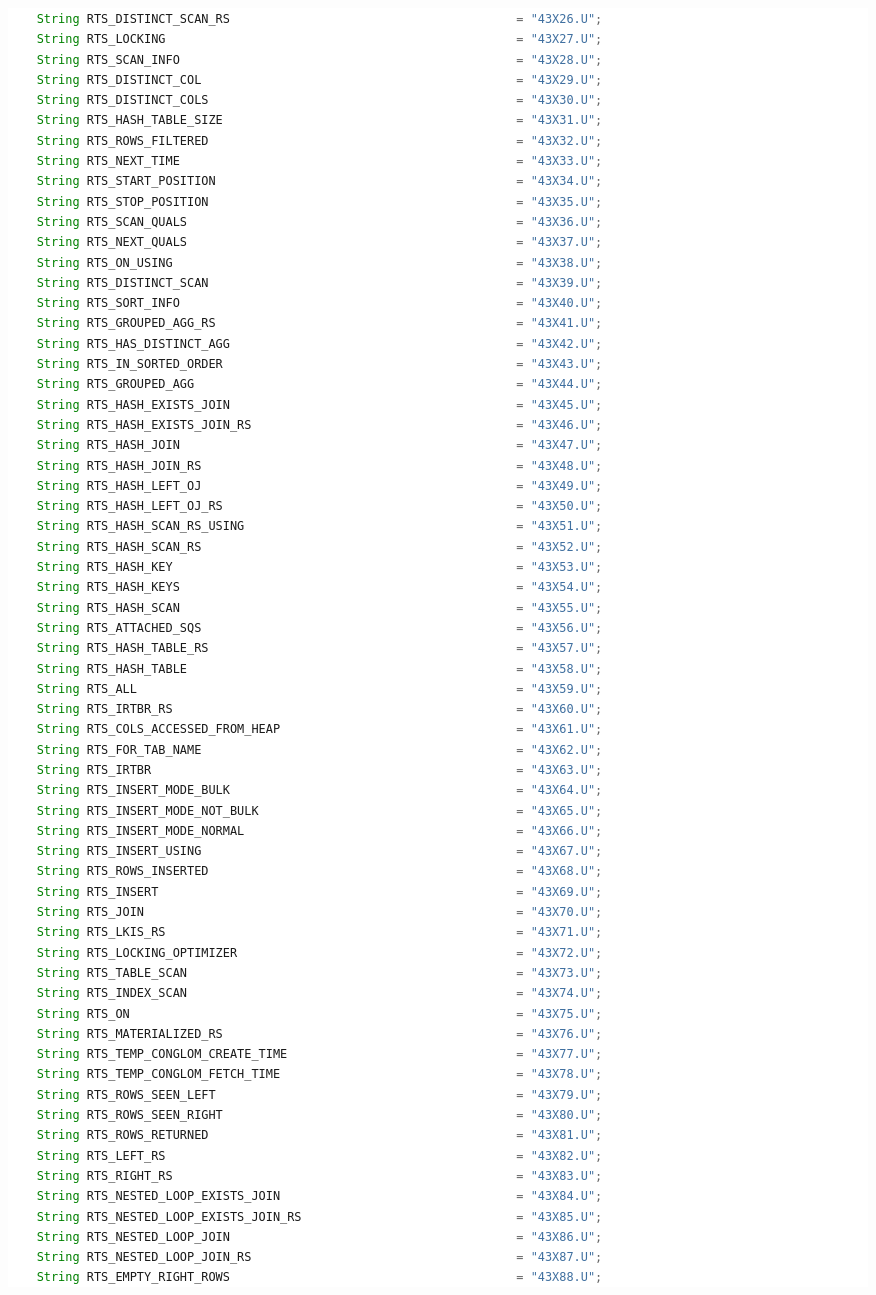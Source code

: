 ```java
	String RTS_DISTINCT_SCAN_RS										   = "43X26.U";
	String RTS_LOCKING												   = "43X27.U";
	String RTS_SCAN_INFO											   = "43X28.U";
	String RTS_DISTINCT_COL											   = "43X29.U";
	String RTS_DISTINCT_COLS										   = "43X30.U";
	String RTS_HASH_TABLE_SIZE										   = "43X31.U";
	String RTS_ROWS_FILTERED										   = "43X32.U";
	String RTS_NEXT_TIME											   = "43X33.U";
	String RTS_START_POSITION										   = "43X34.U";
	String RTS_STOP_POSITION										   = "43X35.U";
	String RTS_SCAN_QUALS											   = "43X36.U";
	String RTS_NEXT_QUALS											   = "43X37.U";
	String RTS_ON_USING												   = "43X38.U";
	String RTS_DISTINCT_SCAN										   = "43X39.U";
	String RTS_SORT_INFO											   = "43X40.U";
	String RTS_GROUPED_AGG_RS										   = "43X41.U";
	String RTS_HAS_DISTINCT_AGG										   = "43X42.U";
	String RTS_IN_SORTED_ORDER										   = "43X43.U";
	String RTS_GROUPED_AGG											   = "43X44.U";
	String RTS_HASH_EXISTS_JOIN										   = "43X45.U";
	String RTS_HASH_EXISTS_JOIN_RS									   = "43X46.U";
	String RTS_HASH_JOIN											   = "43X47.U";
	String RTS_HASH_JOIN_RS											   = "43X48.U";
	String RTS_HASH_LEFT_OJ											   = "43X49.U";
	String RTS_HASH_LEFT_OJ_RS										   = "43X50.U";
	String RTS_HASH_SCAN_RS_USING									   = "43X51.U";
	String RTS_HASH_SCAN_RS											   = "43X52.U";
	String RTS_HASH_KEY												   = "43X53.U";
	String RTS_HASH_KEYS											   = "43X54.U";
	String RTS_HASH_SCAN											   = "43X55.U";
	String RTS_ATTACHED_SQS											   = "43X56.U";
	String RTS_HASH_TABLE_RS										   = "43X57.U";
	String RTS_HASH_TABLE											   = "43X58.U";
	String RTS_ALL													   = "43X59.U";
	String RTS_IRTBR_RS												   = "43X60.U";
	String RTS_COLS_ACCESSED_FROM_HEAP								   = "43X61.U";
	String RTS_FOR_TAB_NAME											   = "43X62.U";
	String RTS_IRTBR												   = "43X63.U";
	String RTS_INSERT_MODE_BULK										   = "43X64.U";
	String RTS_INSERT_MODE_NOT_BULK									   = "43X65.U";
	String RTS_INSERT_MODE_NORMAL									   = "43X66.U";
	String RTS_INSERT_USING											   = "43X67.U";
	String RTS_ROWS_INSERTED										   = "43X68.U";
	String RTS_INSERT												   = "43X69.U";
	String RTS_JOIN													   = "43X70.U";
	String RTS_LKIS_RS												   = "43X71.U";
	String RTS_LOCKING_OPTIMIZER									   = "43X72.U";
	String RTS_TABLE_SCAN											   = "43X73.U";
	String RTS_INDEX_SCAN											   = "43X74.U";
	String RTS_ON													   = "43X75.U";
	String RTS_MATERIALIZED_RS										   = "43X76.U";
	String RTS_TEMP_CONGLOM_CREATE_TIME								   = "43X77.U";
	String RTS_TEMP_CONGLOM_FETCH_TIME								   = "43X78.U";
	String RTS_ROWS_SEEN_LEFT										   = "43X79.U";
	String RTS_ROWS_SEEN_RIGHT										   = "43X80.U";
	String RTS_ROWS_RETURNED										   = "43X81.U";
	String RTS_LEFT_RS												   = "43X82.U";
	String RTS_RIGHT_RS												   = "43X83.U";
	String RTS_NESTED_LOOP_EXISTS_JOIN								   = "43X84.U";
	String RTS_NESTED_LOOP_EXISTS_JOIN_RS							   = "43X85.U";
	String RTS_NESTED_LOOP_JOIN										   = "43X86.U";
	String RTS_NESTED_LOOP_JOIN_RS									   = "43X87.U";
	String RTS_EMPTY_RIGHT_ROWS										   = "43X88.U";
```